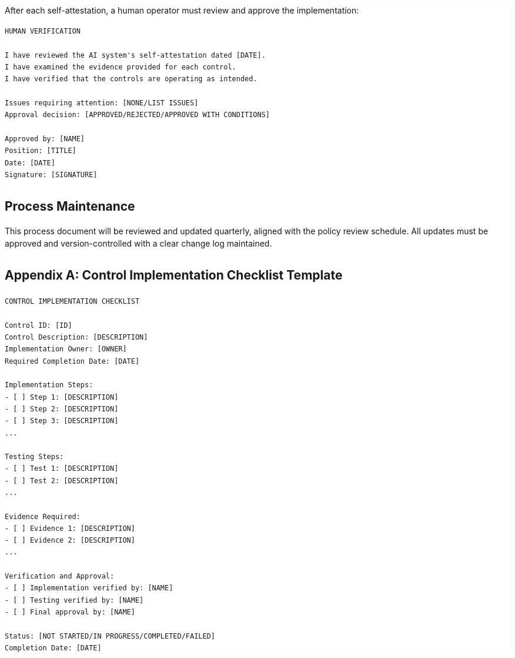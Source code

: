 After each self-attestation, a human operator must review and approve the implementation:

```
HUMAN VERIFICATION

I have reviewed the AI system's self-attestation dated [DATE].
I have examined the evidence provided for each control.
I have verified that the controls are operating as intended.

Issues requiring attention: [NONE/LIST ISSUES]
Approval decision: [APPROVED/REJECTED/APPROVED WITH CONDITIONS]

Approved by: [NAME]
Position: [TITLE]
Date: [DATE]
Signature: [SIGNATURE]
```

## Process Maintenance

This process document will be reviewed and updated quarterly, aligned with the policy review schedule. All updates must be approved and version-controlled with a clear change log maintained.

## Appendix A: Control Implementation Checklist Template

```
CONTROL IMPLEMENTATION CHECKLIST

Control ID: [ID]
Control Description: [DESCRIPTION]
Implementation Owner: [OWNER]
Required Completion Date: [DATE]

Implementation Steps:
- [ ] Step 1: [DESCRIPTION]
- [ ] Step 2: [DESCRIPTION]
- [ ] Step 3: [DESCRIPTION]
...

Testing Steps:
- [ ] Test 1: [DESCRIPTION]
- [ ] Test 2: [DESCRIPTION]
...

Evidence Required:
- [ ] Evidence 1: [DESCRIPTION]
- [ ] Evidence 2: [DESCRIPTION]
...

Verification and Approval:
- [ ] Implementation verified by: [NAME]
- [ ] Testing verified by: [NAME]
- [ ] Final approval by: [NAME]

Status: [NOT STARTED/IN PROGRESS/COMPLETED/FAILED]
Completion Date: [DATE]
```